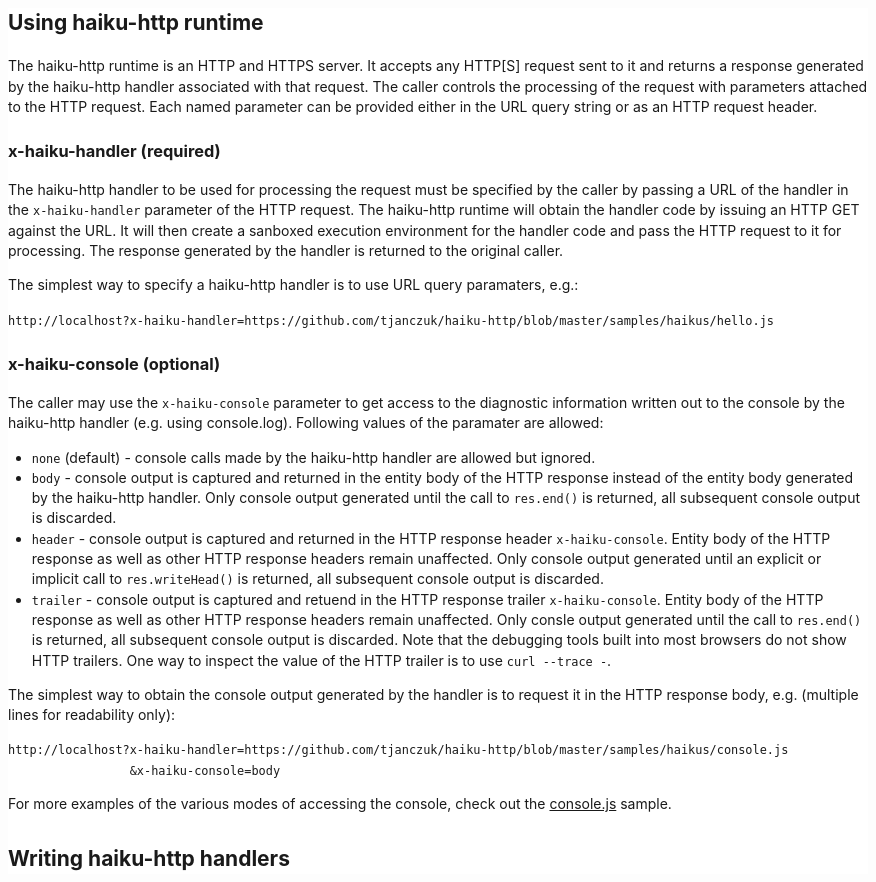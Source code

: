## Using haiku-http runtime

The haiku-http runtime is an HTTP and HTTPS server. It accepts any HTTP[S] request sent to it and returns a response generated by the haiku-http handler associated with that request. The caller controls the processing of the request with parameters attached to the HTTP request. Each named parameter can be provided either in the URL query string or as an HTTP request header. 

### x-haiku-handler (required)

The haiku-http handler to be used for processing the request must be specified by the caller by passing a URL of the handler in the `x-haiku-handler` parameter of the HTTP request. The haiku-http runtime will obtain the handler code by issuing an HTTP GET against the URL. It will then create a sanboxed execution environment for the handler code and pass the HTTP request to it for processing. The response generated by the handler is returned to the original caller. 

The simplest way to specify a haiku-http handler is to use URL query paramaters, e.g.:

```
http://localhost?x-haiku-handler=https://github.com/tjanczuk/haiku-http/blob/master/samples/haikus/hello.js
```

### x-haiku-console (optional)

The caller may use the `x-haiku-console` parameter to get access to the diagnostic information written out to the console  by the haiku-http handler (e.g. using console.log). Following values of the paramater are allowed:

- `none` (default) - console calls made by the haiku-http handler are allowed but ignored.
- `body` - console output is captured and returned in the entity body of the HTTP response instead of the entity body generated by the haiku-http handler. Only console output generated until the call to `res.end()` is returned, all subsequent console output is discarded. 
- `header` - console output is captured and returned in the HTTP response header `x-haiku-console`. Entity body of the HTTP response as well as other HTTP response headers remain unaffected. Only console output generated until an explicit or implicit call to `res.writeHead()` is returned, all subsequent console output is discarded.
- `trailer` - console output is captured and retuend in the HTTP response trailer `x-haiku-console`. Entity body of the HTTP response as well as other HTTP response headers remain unaffected. Only consle output generated until the call to `res.end()` is returned, all subsequent console output is discarded. Note that the debugging tools built into most browsers do not show HTTP trailers. One way to inspect the value of the HTTP trailer is to use `curl --trace -`. 

The simplest way to obtain the console output generated by the handler is to request it in the HTTP response body, e.g. (multiple lines for readability only):

```
http://localhost?x-haiku-handler=https://github.com/tjanczuk/haiku-http/blob/master/samples/haikus/console.js
                 &x-haiku-console=body
```

For more examples of the various modes of accessing the console, check out the [console.js](https://github.com/tjanczuk/haiku-http/blob/master/samples/haikus/console.js) sample. 

## Writing haiku-http handlers
